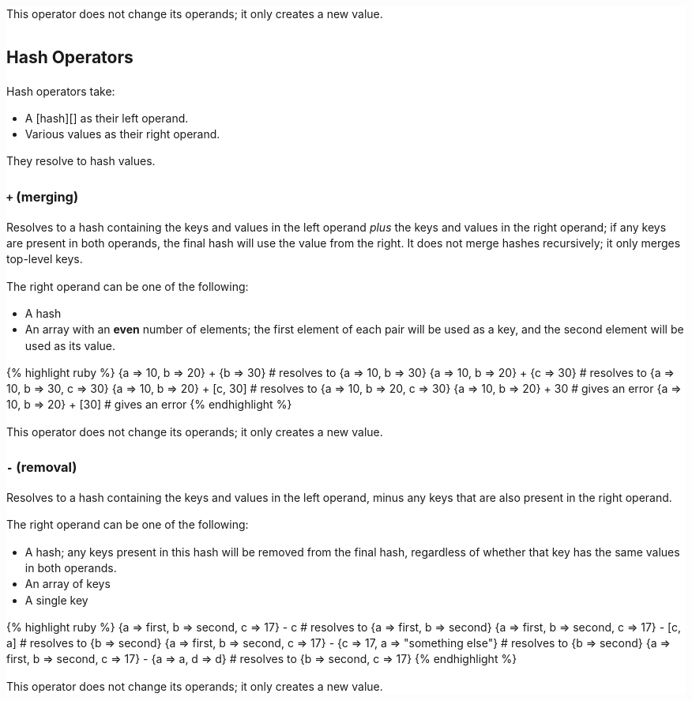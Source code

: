 This operator does not change its operands; it only creates a new value.

Hash Operators
-----

Hash operators take:

* A [hash][] as their left operand.
* Various values as their right operand.

They resolve to hash values.

### `+` (merging)

Resolves to a hash containing the keys and values in the left operand _plus_ the keys and values in the right operand; if any keys are present in both operands, the final hash will use the value from the right. It does not merge hashes recursively; it only merges top-level keys.

The right operand can be one of the following:

* A hash
* An array with an **even** number of elements; the first element of each pair will be used as a key, and the second element will be used as its value.

{% highlight ruby %}
    {a => 10, b => 20} + {b => 30}  # resolves to {a => 10, b => 30}
    {a => 10, b => 20} + {c => 30}  # resolves to {a => 10, b => 30, c => 30}
    {a => 10, b => 20} + [c, 30]    # resolves to {a => 10, b => 20, c => 30}
    {a => 10, b => 20} + 30         # gives an error
    {a => 10, b => 20} + [30]       # gives an error
{% endhighlight %}

This operator does not change its operands; it only creates a new value.


### `-` (removal)

Resolves to a hash containing the keys and values in the left operand, minus any keys that are also present in the right operand.

The right operand can be one of the following:

* A hash; any keys present in this hash will be removed from the final hash, regardless of whether that key has the same values in both operands.
* An array of keys
* A single key

{% highlight ruby %}
    {a => first, b => second, c => 17} - c                                # resolves to {a => first, b => second}
    {a => first, b => second, c => 17} - [c, a]                           # resolves to {b => second}
    {a => first, b => second, c => 17} - {c => 17, a => "something else"} # resolves to {b => second}
    {a => first, b => second, c => 17} - {a => a, d => d}                 # resolves to {b => second, c => 17}
{% endhighlight %}

This operator does not change its operands; it only creates a new value.


[datatypes]: ./lang_data.html
[boolean]: ./lang_data_boolean.html
[numbers]: ./lang_data_number.html
[strings]: ./lang_data_string.html
[arrays]: ./lang_data_array.html
[hashes]: ./lang_data_hash.html
[regex]: ./lang_data_regexp.html
[if]: ./lang_conditional.html#if-statements
[case]: ./lang_conditional.html#case-statements
[selector]: ./lang_conditional.html#selectors
[function]: ./lang_functions.html
[bool_convert]: ./lang_data_boolean.html
[variables]: ./lang_variables.html
[resources]: ./lang_resources.html
[class]: ./lang_classes.html
[defined types]: ./lang_defined_types.html
[node definitions]: ./lang_node_definitions.html
[resource collectors]: ./lang_collectors.html
[chaining]: ./lang_relationships.html#syntax-chaining-arrows
[literal_types]: ./lang_data_type.html
[spec]: https://github.com/puppetlabs/puppet-specifications
[lambdas]: ./lang_lambdas.html